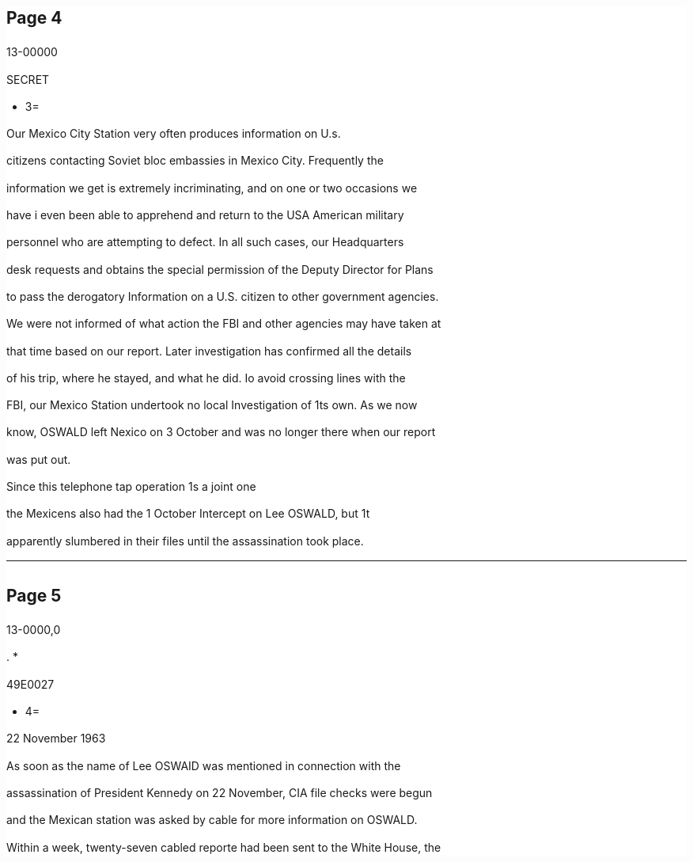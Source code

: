 
## Page 4

13-00000

SECRET

- 3=

Our Mexico City Station very often produces information on U.s.

citizens contacting Soviet bloc embassies in Mexico City. Frequently the

information we get is extremely incriminating, and on one or two occasions we

have i even been able to apprehend and return to the USA American military

personnel who are attempting to defect. In all such cases, our Headquarters

desk requests and obtains the special permission of the Deputy Director for Plans

to pass the derogatory Information on a U.S. citizen to other government agencies.

We were not informed of what action the FBI and other agencies may have taken at

that time based on our report. Later investigation has confirmed all the details

of his trip, where he stayed, and what he did. Io avoid crossing lines with the

FBI, our Mexico Station undertook no local Investigation of 1ts own. As we now

know, OSWALD left Nexico on 3 October and was no longer there when our report

was put out.

Since this telephone tap operation 1s a joint one

the Mexicens also had the 1 October Intercept on Lee OSWALD, but 1t

apparently slumbered in their files until the assassination took place.

---

## Page 5

13-0000,0

. *

49E0027

- 4=

22 November 1963

As soon as the name of Lee OSWAID was mentioned in connection with the

assassination of President Kennedy on 22 November, CIA file checks were begun

and the Mexican station was asked by cable for more information on OSWALD.

Within a week, twenty-seven cabled reporte had been sent to the White House, the
